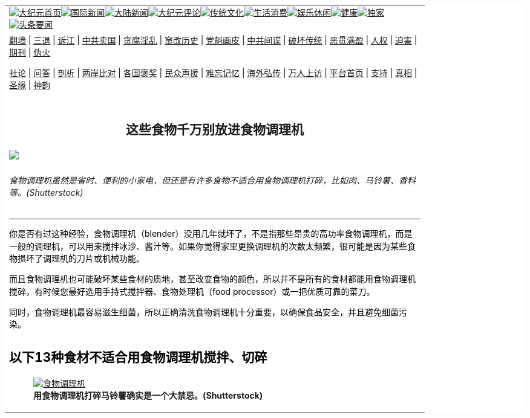 <a name="1" id="1" target="_blank"></a><span id="1"></span>
<table align=center border="0"><tr><td colspan="2" VALIGN=TOP><a href="https://github.com/19920513/djy/blob/master/gb/nf1351518.md#1"><img src="https://raw.githubusercontent.com/19920513/www/master/t/djy/1.jpg" title="大纪元首页" alt="大纪元首页"></a><a href="https://github.com/19920513/djy/blob/master/gb/n24hr.md#1"><img src="https://raw.githubusercontent.com/19920513/www/master/t/djy/3.jpg" title="国际新闻" alt="国际新闻"></a><a href="https://github.com/19920513/djy/blob/master/gb/nsc413.md#1"><img src="https://raw.githubusercontent.com/19920513/www/master/t/djy/4.jpg" title="大陆新闻" alt="大陆新闻"></a><a href="https://github.com/19920513/djy/blob/master/gb/news392.md#1"><img src="https://raw.githubusercontent.com/19920513/www/master/t/djy/5.jpg" title="大纪元评论" alt="大纪元评论"></a><a href="https://github.com/19920513/djy/blob/master/gb/news2007.md#1"><img src="https://raw.githubusercontent.com/19920513/www/master/t/djy/6.jpg" title="传统文化" alt="传统文化"></a><a href="https://github.com/19920513/djy/blob/master/gb/news2008.md#1"><img src="https://raw.githubusercontent.com/19920513/www/master/t/djy/7.jpg" title="生活消费" alt="生活消费"></a><a href="https://github.com/19920513/djy/blob/master/gb/ncyule.md#1"><img src="https://raw.githubusercontent.com/19920513/www/master/t/djy/8.jpg" title="娱乐休闲" alt="娱乐休闲"></a><a href="https://github.com/19920513/djy/blob/master/gb/nsc1002.md#1"><img src="https://raw.githubusercontent.com/19920513/www/master/t/djy/9.jpg" title="健康" alt="健康"></a><a href="https://github.com/19920513/djy/blob/master/gb/nf6092.md#1"><img src="https://raw.githubusercontent.com/19920513/www/master/t/djy/10a.jpg" title="独家" alt="独家"></a><a href="https://github.com/19920513/djy/blob/master/gb/nf4514.md#1"><img src="https://raw.githubusercontent.com/19920513/www/master/t/djy/12a.jpg" title="头条要闻" alt="头条要闻"></a></td></tr>
<tr><td colspan="2" VALIGN=TOP><a target="_blank" href="https://github.com/19920513/www/blob/master/README.md?zsrh#1">翻墙</a> | <a target="_blank" href="https://github.com/19920513/djy/blob/master/gb/nf5657.md#1">三退</a> | <a target="_blank" href="https://github.com/19920513/djy/blob/master/gb/nf6124.md#1">诉江</a> | <a target="_blank" href="https://github.com/19920513/djy/blob/master/gb/nf1176117.md#1">中共卖国</a> | <a target="_blank" href="https://github.com/19920513/djy/blob/master/gb/nf5773.md#1">贪腐淫乱</a> | <a target="_blank" href="https://github.com/19920513/djy/blob/master/gb/nf1176115.md#1">窜改历史</a> | <a target="_blank" href="https://github.com/19920513/djy/blob/master/gb/nf1176107.md#1">党魁画皮</a> | <a target="_blank" href="https://github.com/19920513/djy/blob/master/gb/nf1320400.md#1">中共间谍</a> | <a target="_blank" href="https://github.com/19920513/djy/blob/master/gb/nf1176114.md#1">破坏传统</a> | <a target="_blank" href="https://github.com/19920513/ntdtv/blob/master/gb/prog447_1.md#1">恶贯满盈</a> | <a target="_blank" href="https://github.com/19920513/djy/blob/master/gb/ncid278.md#1">人权</a> | <a target="_blank" href="https://github.com/19920513/djy/blob/master/gb/nf1176111.md#1">迫害</a> | <a target="_blank" href="https://gitlab.com/szzdlab/mh-qikan/blob/master/README.md#1">期刊</a> | <a target="_blank" href="https://github.com/19920513/djy/blob/master/gb/nf5562.md#1">伪火</a></p><p><a target="_blank" href="https://github.com/19920513/djy/blob/master/gb/9p.md#1">社论</a> | <a target="_blank" href="https://github.com/19920513/djy/blob/master/gb/nf4378.md#1">问答</a> | <a target="_blank" href="https://github.com/19920513/djy/blob/master/gb/nf5792.md#1">剖析</a> | <a target="_blank" href="https://github.com/19920513/djy/blob/master/gb/nf5735.md#1">两岸比对</a> | <a target="_blank" href="https://github.com/19920513/djy/blob/master/gb/nf6119.md#1">各国褒奖</a> | <a target="_blank" href="https://github.com/19920513/djy/blob/master/gb/nf6120.md#1">民众声援</a> | <a target="_blank" href="https://github.com/19920513/djy/blob/master/gb/nf1188594.md#1">难忘记忆</a> | <a target="_blank" href="https://github.com/19920513/djy/blob/master/gb/nf3180.md#1">海外弘传</a> | <a target="_blank" href="https://github.com/19920513/djy/blob/master/gb/nf5410.md#1">万人上访</a> | <a target="_blank" href="https://github.com/19920513/www/blob/master/README.md?zsrh#1">平台首页</a> | <a target="_blank" href="https://github.com/19920513/djy/blob/master/gb/nf4386.md#1">支持</a> | <a target="_blank" href="https://github.com/19920513/djy/blob/master/gb/nf4389.md#1">真相</a> | <a target="_blank" href="https://github.com/19920513/djy/blob/master/gb/nf5790.md#1">圣缘</a> | <a target="_blank" href="https://github.com/19920513/djy/blob/master/gb/nf4786.md#1">神韵</a></td></tr>
<tr><td VALIGN=TOP width="626"><h2 align=center>这些食物千万别放进食物调理机</h2>
<img width="600" src="https://i.epochtimes.com/assets/uploads/2024/04/id14226258-shutterstock_2414000703-600x400.jpg" />
<h6>食物调理机虽然是省时、便利的小家电，但还是有许多食物不适合用食物调理机打碎，比如肉、马铃薯、香料等。(Shutterstock)
</h6>
<hr>
	<p><span style="color: #000000;">你是否有过这种经验，食物调理机（blender）没用几年就坏了，不是指那些昂贵的高功率食物调理机，而是一般的调理机，可以用来搅拌冰沙、酱汁等。如果你觉得家里更换调理机的次数太频繁，很可能是因为某些食物损坏了调理机的刀片或机械功能。</span></p>
<p><span style="color: #000000;">而且食物调理机也可能破坏某些食材的质地，甚至改变食物的颜色，所以并不是所有的食材都能用食物调理机搅碎，有时候您最好选用手持式搅拌器、食物处理机（food processor）或一把优质可靠的菜刀。</span></p>
<p><span style="color: #000000;">同时，食物调理机最容易滋生细菌，所以正确清洗食物调理机十分重要，以确保食品安全，并且避免细菌污染。</span></p>
<h2><span style="color: #000000;"><strong>以下13种食材不适合用食物调理机搅拌、切碎</strong></span></h2>
<figure id="attachment_14226254" aria-describedby="caption-attachment-14226254" style="width: 600px" class="wp-caption aligncenter"><a target="_blank" href="https://i.epochtimes.com/assets/uploads/2024/04/id14226254-shutterstock_2047520585-e1713172702156.jpg"><img class="size-large wp-image-14226254" src="https://i.epochtimes.com/assets/uploads/2024/04/id14226254-shutterstock_2047520585-600x400.jpg" alt="食物调理机" width="600" b="400" /></a><figcaption id="caption-attachment-14226254" class="wp-caption-text"><strong>用食物调理机打碎马铃薯确实是一个大禁忌。(Shutterstock)</strong></figcaption></figure>